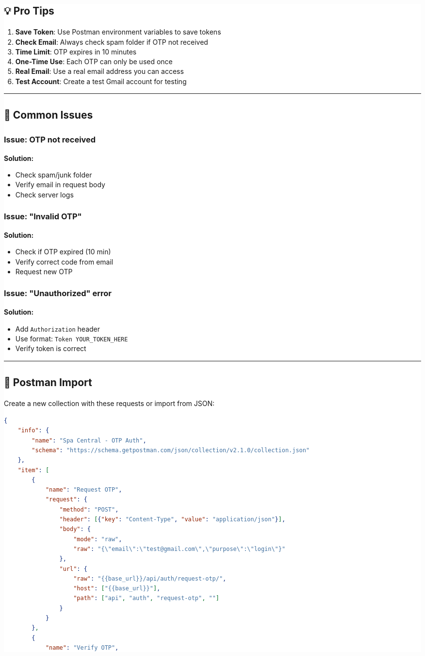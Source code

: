 
## 💡 Pro Tips

1. **Save Token**: Use Postman environment variables to save tokens
2. **Check Email**: Always check spam folder if OTP not received
3. **Time Limit**: OTP expires in 10 minutes
4. **One-Time Use**: Each OTP can only be used once
5. **Real Email**: Use a real email address you can access
6. **Test Account**: Create a test Gmail account for testing

---

## 🐛 Common Issues

### Issue: OTP not received
**Solution:** 
- Check spam/junk folder
- Verify email in request body
- Check server logs

### Issue: "Invalid OTP"
**Solution:**
- Check if OTP expired (10 min)
- Verify correct code from email
- Request new OTP

### Issue: "Unauthorized" error
**Solution:**
- Add `Authorization` header
- Use format: `Token YOUR_TOKEN_HERE`
- Verify token is correct

---

## 📱 Postman Import

Create a new collection with these requests or import from JSON:

```json
{
    "info": {
        "name": "Spa Central - OTP Auth",
        "schema": "https://schema.getpostman.com/json/collection/v2.1.0/collection.json"
    },
    "item": [
        {
            "name": "Request OTP",
            "request": {
                "method": "POST",
                "header": [{"key": "Content-Type", "value": "application/json"}],
                "body": {
                    "mode": "raw",
                    "raw": "{\"email\":\"test@gmail.com\",\"purpose\":\"login\"}"
                },
                "url": {
                    "raw": "{{base_url}}/api/auth/request-otp/",
                    "host": ["{{base_url}}"],
                    "path": ["api", "auth", "request-otp", ""]
                }
            }
        },
        {
            "name": "Verify OTP",
```
